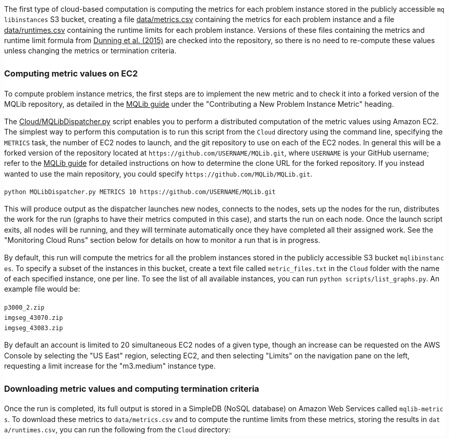 The first type of cloud-based computation is computing the metrics for each problem instance stored in the publicly accessible `mqlibinstances` S3 bucket, creating a file [data/metrics.csv](../data/metrics.csv) containing the metrics for each problem instance and a file [data/runtimes.csv](../data/runtimes.csv) containing the runtime limits for each problem instance. Versions of these files containing the metrics and runtime limit formula from [Dunning et al. (2015)] are checked into the repository, so there is no need to re-compute these values unless changing the metrics or termination criteria.

### Computing metric values on EC2

To compute problem instance metrics, the first steps are to implement the new metric and to check it into a forked version of the MQLib repository, as detailed in the [MQLib guide](../README.md) under the "Contributing a New Problem Instance Metric" heading.

The [Cloud/MQLibDispatcher.py](MQLibDispatcher.py) script enables you to perform a distributed computation of the metric values using Amazon EC2. The simplest way to perform this computation is to run this script from the `Cloud` directory using the command line, specifying the `METRICS` task, the number of EC2 nodes to launch, and the git repository to use on each of the EC2 nodes. In general this will be a forked version of the repository located at `https://github.com/USERNAME/MQLib.git`, where `USERNAME` is your GitHub username; refer to the [MQLib guide](../README.md) for detailed instructions on how to determine the clone URL for the forked repository. If you instead wanted to use the main repository, you could specify `https://github.com/MQLib/MQLib.git`.

```
python MQLibDispatcher.py METRICS 10 https://github.com/USERNAME/MQLib.git
```

This will produce output as the dispatcher launches new nodes, connects to the nodes, sets up the nodes for the run, distributes the work for the run (graphs to have their metrics computed in this case), and starts the run on each node. Once the launch script exits, all nodes will be running, and they will terminate automatically once they have completed all their assigned work. See the "Monitoring Cloud Runs" section below for details on how to monitor a run that is in progress.

By default, this run will compute the metrics for all the problem instances stored in the publicly accessible S3 bucket `mqlibinstances`. To specify a subset of the instances in this bucket, create a text file called `metric_files.txt` in the `Cloud` folder with the name of each specified instance, one per line. To see the list of all available instances, you can run `python scripts/list_graphs.py`. An example file would be:

```
p3000_2.zip
imgseg_43070.zip
imgseg_43083.zip
```

By default an account is limited to 20 simultaneous EC2 nodes of a given type, though an increase can be requested on the AWS Console by selecting the "US East" region, selecting EC2, and then selecting "Limits" on the navigation pane on the left, requesting a limit increase for the "m3.medium" instance type.

### Downloading metric values and computing termination criteria

Once the run is completed, its full output is stored in a SimpleDB (NoSQL database) on Amazon Web Services called `mqlib-metrics`. To download these metrics to `data/metrics.csv` and to compute the runtime limits from these metrics, storing the results in `data/runtimes.csv`, you can run the following from the `Cloud` directory:


[Dunning et al. (2015)]: http://www.optimization-online.org/DB_FILE/2015/05/4895.pdf